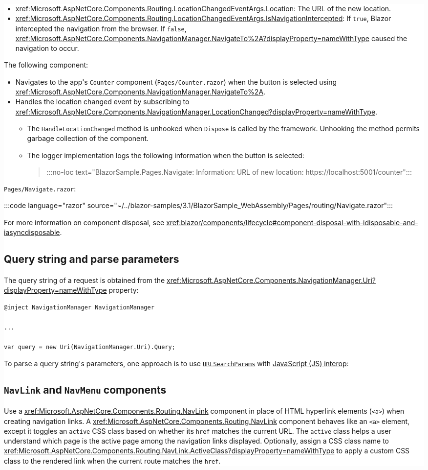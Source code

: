 * <xref:Microsoft.AspNetCore.Components.Routing.LocationChangedEventArgs.Location>: The URL of the new location.
* <xref:Microsoft.AspNetCore.Components.Routing.LocationChangedEventArgs.IsNavigationIntercepted>: If `true`, Blazor intercepted the navigation from the browser. If `false`, <xref:Microsoft.AspNetCore.Components.NavigationManager.NavigateTo%2A?displayProperty=nameWithType> caused the navigation to occur.

The following component:

* Navigates to the app's `Counter` component (`Pages/Counter.razor`) when the button is selected using <xref:Microsoft.AspNetCore.Components.NavigationManager.NavigateTo%2A>.
* Handles the location changed event by subscribing to <xref:Microsoft.AspNetCore.Components.NavigationManager.LocationChanged?displayProperty=nameWithType>.
  * The `HandleLocationChanged` method is unhooked when `Dispose` is called by the framework. Unhooking the method permits garbage collection of the component.
  * The logger implementation logs the following information when the button is selected:

    > :::no-loc text="BlazorSample.Pages.Navigate: Information: URL of new location: https://localhost:5001/counter":::

`Pages/Navigate.razor`:

:::code language="razor" source="~/../blazor-samples/3.1/BlazorSample_WebAssembly/Pages/routing/Navigate.razor":::

For more information on component disposal, see <xref:blazor/components/lifecycle#component-disposal-with-idisposable-and-iasyncdisposable>.

## Query string and parse parameters

The query string of a request is obtained from the <xref:Microsoft.AspNetCore.Components.NavigationManager.Uri?displayProperty=nameWithType> property:

```razor
@inject NavigationManager NavigationManager

...

var query = new Uri(NavigationManager.Uri).Query;
```

To parse a query string's parameters, one approach is to use [`URLSearchParams`](https://developer.mozilla.org/docs/Web/API/URLSearchParams) with [JavaScript (JS) interop](xref:blazor/js-interop/call-javascript-from-dotnet):

## `NavLink` and `NavMenu` components

Use a <xref:Microsoft.AspNetCore.Components.Routing.NavLink> component in place of HTML hyperlink elements (`<a>`) when creating navigation links. A <xref:Microsoft.AspNetCore.Components.Routing.NavLink> component behaves like an `<a>` element, except it toggles an `active` CSS class based on whether its `href` matches the current URL. The `active` class helps a user understand which page is the active page among the navigation links displayed. Optionally, assign a CSS class name to <xref:Microsoft.AspNetCore.Components.Routing.NavLink.ActiveClass?displayProperty=nameWithType> to apply a custom CSS class to the rendered link when the current route matches the `href`.
